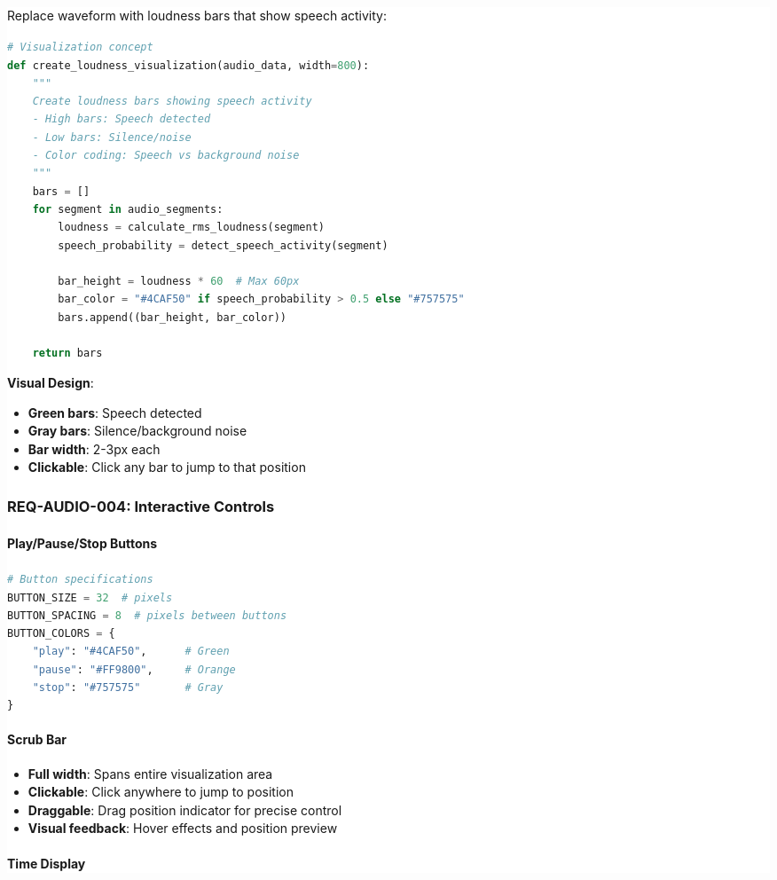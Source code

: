 Replace waveform with loudness bars that show speech activity:

```python
# Visualization concept
def create_loudness_visualization(audio_data, width=800):
    """
    Create loudness bars showing speech activity
    - High bars: Speech detected
    - Low bars: Silence/noise
    - Color coding: Speech vs background noise
    """
    bars = []
    for segment in audio_segments:
        loudness = calculate_rms_loudness(segment)
        speech_probability = detect_speech_activity(segment)
        
        bar_height = loudness * 60  # Max 60px
        bar_color = "#4CAF50" if speech_probability > 0.5 else "#757575"
        bars.append((bar_height, bar_color))
    
    return bars
```

**Visual Design**:

- **Green bars**: Speech detected
- **Gray bars**: Silence/background noise
- **Bar width**: 2-3px each
- **Clickable**: Click any bar to jump to that position

### REQ-AUDIO-004: Interactive Controls

#### Play/Pause/Stop Buttons

```python
# Button specifications
BUTTON_SIZE = 32  # pixels
BUTTON_SPACING = 8  # pixels between buttons
BUTTON_COLORS = {
    "play": "#4CAF50",      # Green
    "pause": "#FF9800",     # Orange  
    "stop": "#757575"       # Gray
}
```

#### Scrub Bar

- **Full width**: Spans entire visualization area
- **Clickable**: Click anywhere to jump to position
- **Draggable**: Drag position indicator for precise control
- **Visual feedback**: Hover effects and position preview

#### Time Display
